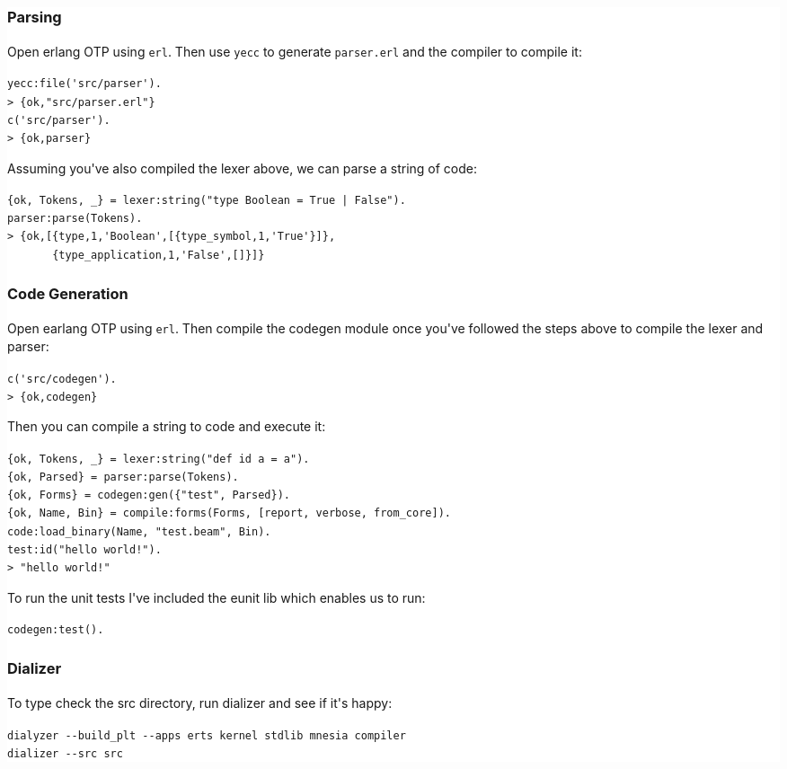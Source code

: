 ### Parsing

Open erlang OTP using `erl`. Then use `yecc` to generate `parser.erl` and the compiler to compile it:

```
yecc:file('src/parser').
> {ok,"src/parser.erl"}
c('src/parser').
> {ok,parser}
```

Assuming you've also compiled the lexer above, we can parse a string of code:

```
{ok, Tokens, _} = lexer:string("type Boolean = True | False").
parser:parse(Tokens).
> {ok,[{type,1,'Boolean',[{type_symbol,1,'True'}]},
       {type_application,1,'False',[]}]}
```

### Code Generation

Open earlang OTP using `erl`. Then compile the codegen module once you've followed the steps above to compile the lexer and parser:

```
c('src/codegen').
> {ok,codegen}
```

Then you can compile a string to code and execute it:

```
{ok, Tokens, _} = lexer:string("def id a = a").
{ok, Parsed} = parser:parse(Tokens).
{ok, Forms} = codegen:gen({"test", Parsed}).
{ok, Name, Bin} = compile:forms(Forms, [report, verbose, from_core]).
code:load_binary(Name, "test.beam", Bin).
test:id("hello world!").
> "hello world!"
```

To run the unit tests I've included the eunit lib which enables us to run:

```
codegen:test().
```

### Dializer

To type check the src directory, run dializer and see if it's happy:

```
dialyzer --build_plt --apps erts kernel stdlib mnesia compiler
dializer --src src
```

